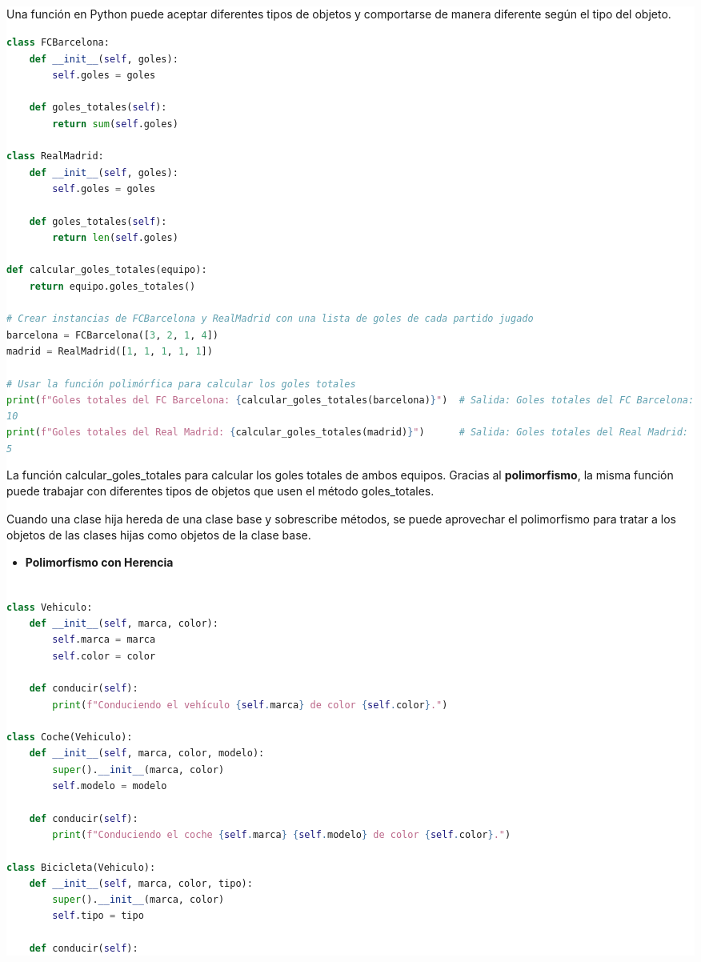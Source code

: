 Una función en Python puede aceptar diferentes tipos de objetos y comportarse de manera diferente según el tipo del objeto.

```python
class FCBarcelona:
    def __init__(self, goles):
        self.goles = goles

    def goles_totales(self):
        return sum(self.goles)

class RealMadrid:
    def __init__(self, goles):
        self.goles = goles

    def goles_totales(self):
        return len(self.goles)

def calcular_goles_totales(equipo):
    return equipo.goles_totales()

# Crear instancias de FCBarcelona y RealMadrid con una lista de goles de cada partido jugado 
barcelona = FCBarcelona([3, 2, 1, 4])  
madrid = RealMadrid([1, 1, 1, 1, 1])   

# Usar la función polimórfica para calcular los goles totales
print(f"Goles totales del FC Barcelona: {calcular_goles_totales(barcelona)}")  # Salida: Goles totales del FC Barcelona: 10
print(f"Goles totales del Real Madrid: {calcular_goles_totales(madrid)}")      # Salida: Goles totales del Real Madrid: 5

```

La función calcular_goles_totales para calcular los goles totales de ambos equipos. Gracias al **polimorfismo**, la misma función puede trabajar con diferentes tipos de objetos que usen el método goles_totales.

Cuando una clase hija hereda de una clase base y sobrescribe métodos, se puede aprovechar el polimorfismo para tratar a los objetos de las clases hijas como objetos de la clase base.

* **Polimorfismo con Herencia**

```python

class Vehiculo:
    def __init__(self, marca, color):
        self.marca = marca
        self.color = color

    def conducir(self):
        print(f"Conduciendo el vehículo {self.marca} de color {self.color}.")

class Coche(Vehiculo):
    def __init__(self, marca, color, modelo):
        super().__init__(marca, color)
        self.modelo = modelo

    def conducir(self):
        print(f"Conduciendo el coche {self.marca} {self.modelo} de color {self.color}.")

class Bicicleta(Vehiculo):
    def __init__(self, marca, color, tipo):
        super().__init__(marca, color)
        self.tipo = tipo

    def conducir(self):
```